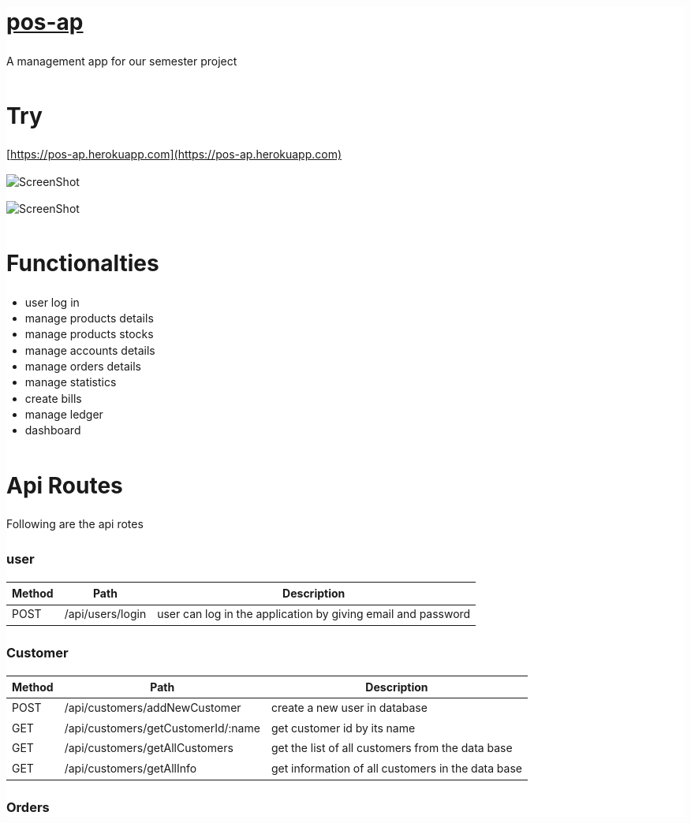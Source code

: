 # [pos-ap](https://pos-ap.herokuapp.com)

A management app for our semester project

# Try

[https://pos-ap.herokuapp.com](https://pos-ap.herokuapp.com)

![ScreenShot](https://i.postimg.cc/QCZNqL5Y/1.png)

![ScreenShot](https://i.postimg.cc/pTfMRmhk/2.png)


# Functionalties
- user log in
- manage products details
- manage products stocks
- manage accounts details
- manage orders details
- manage statistics
- create bills
- manage ledger
- dashboard

# Api Routes
Following are the api rotes

### user

| Method | Path                        | Description                                           |
| ------ | --------------------------- | ----------------------------------------------------- |
| POST   | /api/users/login            | user can log in the application by giving email and password |

### Customer

| Method | Path                        | Description                                           |
| ------ | --------------------------- | ----------------------------------------------------- |
| POST   | /api/customers/addNewCustomer           |create a new user in database |
| GET   | /api/customers/getCustomerId/:name           |get customer id by its name |
| GET   | /api/customers/getAllCustomers           |get the list of all customers from the data base |
| GET   | /api/customers/getAllInfo           |get information of all customers in the data base |

### Orders
